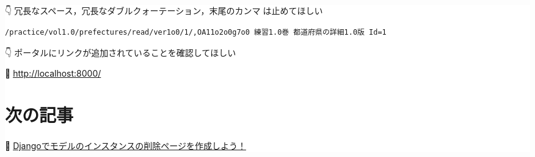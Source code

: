 👇 冗長なスペース，冗長なダブルクォーテーション，末尾のカンマ は止めてほしい  

```csv
/practice/vol1.0/prefectures/read/ver1o0/1/,OA11o2o0g7o0 練習1.0巻 都道府県の詳細1.0版 Id=1
```

👇 ポータルにリンクが追加されていることを確認してほしい 

📖 [http://localhost:8000/](http://localhost:8000/)  

# 次の記事

📖 [Djangoでモデルのインスタンスの削除ページを作成しよう！](https://qiita.com/muzudho1/items/32694c883331c75ef059)  
